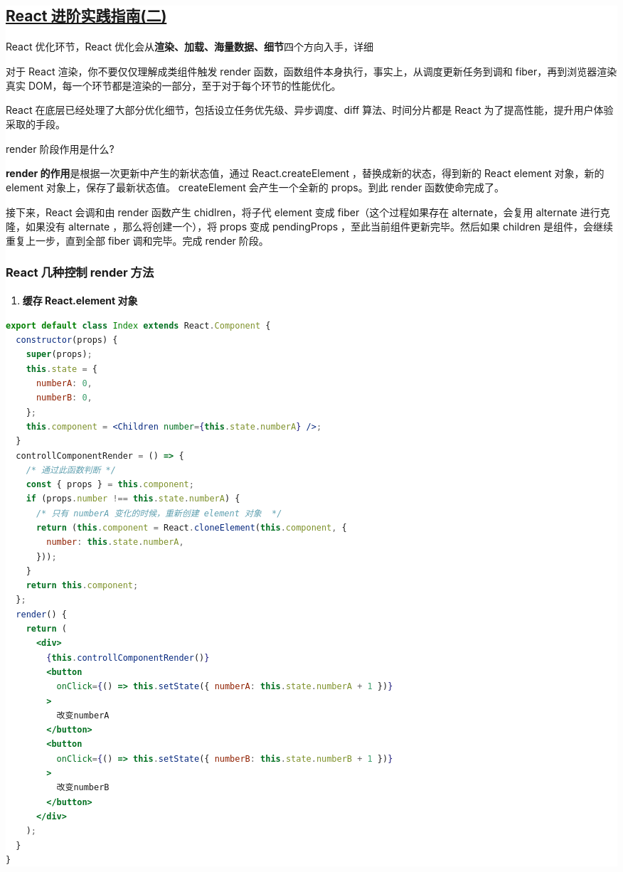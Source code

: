 ## [React 进阶实践指南(二)](https://juejin.cn/book/6945998773818490884)

React 优化环节，React 优化会从**渲染、加载、海量数据、细节**四个方向入手，详细

对于 React 渲染，你不要仅仅理解成类组件触发 render 函数，函数组件本身执行，事实上，从调度更新任务到调和 fiber，再到浏览器渲染真实 DOM，每一个环节都是渲染的一部分，至于对于每个环节的性能优化。

React 在底层已经处理了大部分优化细节，包括设立任务优先级、异步调度、diff 算法、时间分片都是 React 为了提高性能，提升用户体验采取的手段。

render 阶段作用是什么?

**render 的作用**是根据一次更新中产生的新状态值，通过 React.createElement ，替换成新的状态，得到新的 React element 对象，新的 element 对象上，保存了最新状态值。
createElement 会产生一个全新的 props。到此 render 函数使命完成了。

接下来，React 会调和由 render 函数产生 chidlren，将子代 element 变成 fiber（这个过程如果存在 alternate，会复用 alternate 进行克隆，如果没有 alternate ，那么将创建一个），将 props 变成 pendingProps ，至此当前组件更新完毕。然后如果 children 是组件，会继续重复上一步，直到全部 fiber 调和完毕。完成 render 阶段。

### **React 几种控制 render 方法**

1. **缓存 React.element 对象**

```jsx
export default class Index extends React.Component {
  constructor(props) {
    super(props);
    this.state = {
      numberA: 0,
      numberB: 0,
    };
    this.component = <Children number={this.state.numberA} />;
  }
  controllComponentRender = () => {
    /* 通过此函数判断 */
    const { props } = this.component;
    if (props.number !== this.state.numberA) {
      /* 只有 numberA 变化的时候，重新创建 element 对象  */
      return (this.component = React.cloneElement(this.component, {
        number: this.state.numberA,
      }));
    }
    return this.component;
  };
  render() {
    return (
      <div>
        {this.controllComponentRender()}
        <button
          onClick={() => this.setState({ numberA: this.state.numberA + 1 })}
        >
          改变numberA
        </button>
        <button
          onClick={() => this.setState({ numberB: this.state.numberB + 1 })}
        >
          改变numberB
        </button>
      </div>
    );
  }
}
```
